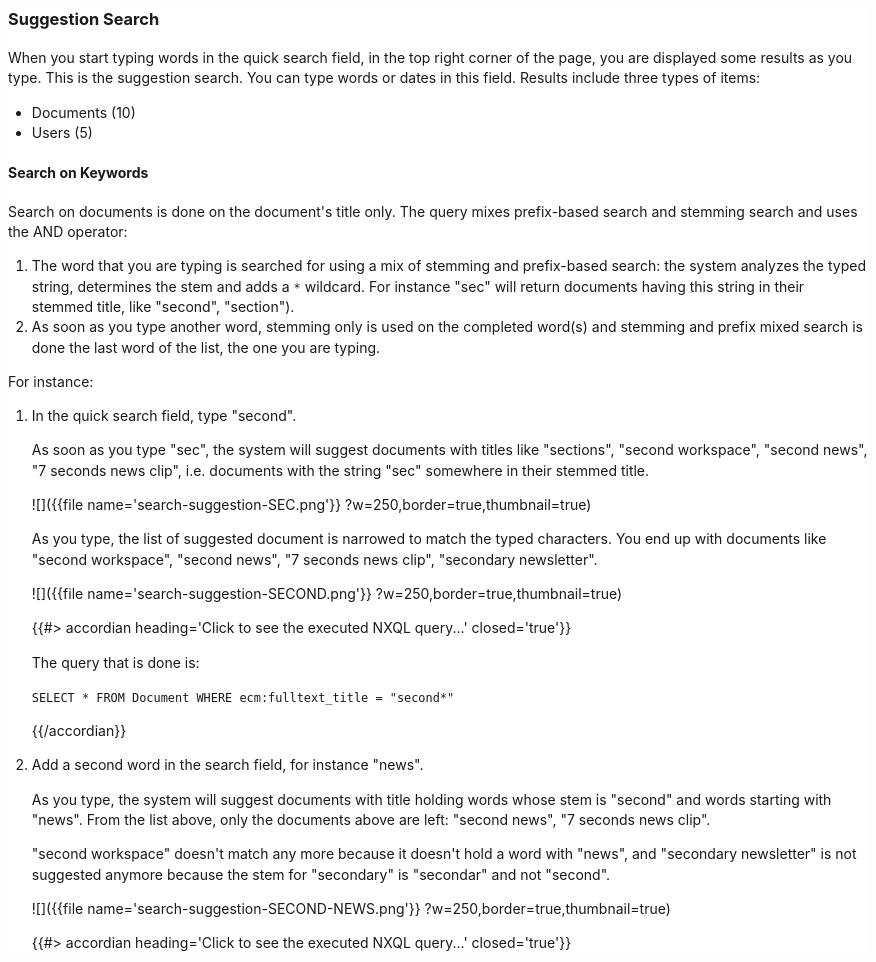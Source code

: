 ### Suggestion Search

When you start typing words in the quick search field, in the top right corner of the page, you are displayed some results as you type. This is the suggestion search. You can type words or dates in this field. Results include three types of items:

*   Documents (10)
*   Users (5)

#### Search on Keywords

Search on documents is done on the document's title only. The query mixes prefix-based search and stemming search and uses the AND operator:

1.  The word that you are typing is searched for using a mix of stemming and prefix-based search: the system analyzes the typed string, determines the stem and adds a `*` wildcard. For instance "sec" will return documents having this string in their stemmed title, like "second", "section").
2.  As soon as you type another word, stemming only is used on the completed word(s) and stemming and prefix mixed search is done the last word of the list, the one you are typing.

For instance:

1.  In the quick search field, type "second".

    As soon as you type "sec", the system will suggest documents with titles like "sections", "second workspace", "second news", "7 seconds news clip", i.e. documents with the string "sec" somewhere in their stemmed title.

    ![]({{file name='search-suggestion-SEC.png'}} ?w=250,border=true,thumbnail=true)

    As you type, the list of suggested document is narrowed to match the typed characters. You end up with documents like "second workspace", "second news", "7 seconds news clip", "secondary newsletter".

    ![]({{file name='search-suggestion-SECOND.png'}} ?w=250,border=true,thumbnail=true)

    {{#> accordian heading='Click to see the executed NXQL query...' closed='true'}}

    The query that is done is:

    ```
    SELECT * FROM Document WHERE ecm:fulltext_title = "second*"
    ```

    {{/accordian}}
2.  Add a second word in the search field, for instance "news".

    As you type, the system will suggest documents with title holding words whose stem is "second" and words starting with "news". From the list above, only the documents above are left: "second news", "7 seconds news clip".

    "second workspace" doesn't match any more because it doesn't hold a word with "news", and "secondary newsletter" is not suggested anymore because the stem for "secondary" is "secondar" and not "second".

    ![]({{file name='search-suggestion-SECOND-NEWS.png'}} ?w=250,border=true,thumbnail=true)

    {{#> accordian heading='Click to see the executed NXQL query...' closed='true'}}
